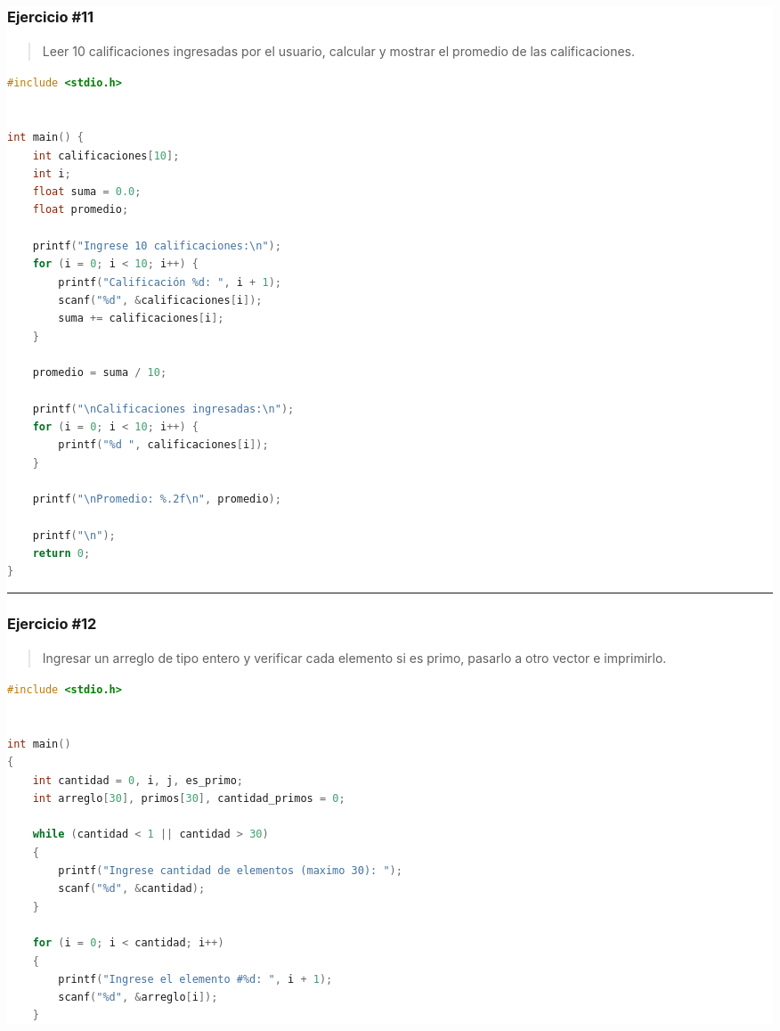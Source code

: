 ### Ejercicio #11

>  Leer 10 calificaciones ingresadas por el usuario, calcular y mostrar el promedio de las calificaciones.

```c
#include <stdio.h>


int main() {
    int calificaciones[10];
    int i;
    float suma = 0.0;
    float promedio;

    printf("Ingrese 10 calificaciones:\n");
    for (i = 0; i < 10; i++) {
        printf("Calificación %d: ", i + 1);
        scanf("%d", &calificaciones[i]);
        suma += calificaciones[i]; 
    }
    
    promedio = suma / 10;

    printf("\nCalificaciones ingresadas:\n");
    for (i = 0; i < 10; i++) {
        printf("%d ", calificaciones[i]);
    }

    printf("\nPromedio: %.2f\n", promedio);

    printf("\n");
    return 0;
}


```


---

### Ejercicio #12

> Ingresar un arreglo de tipo entero y verificar cada elemento si es primo, pasarlo a otro vector e imprimirlo.

```c
#include <stdio.h>


int main()
{
    int cantidad = 0, i, j, es_primo;
    int arreglo[30], primos[30], cantidad_primos = 0;

    while (cantidad < 1 || cantidad > 30)
    {
        printf("Ingrese cantidad de elementos (maximo 30): ");
        scanf("%d", &cantidad);
    }

    for (i = 0; i < cantidad; i++)
    {
        printf("Ingrese el elemento #%d: ", i + 1);
        scanf("%d", &arreglo[i]);
    }
```